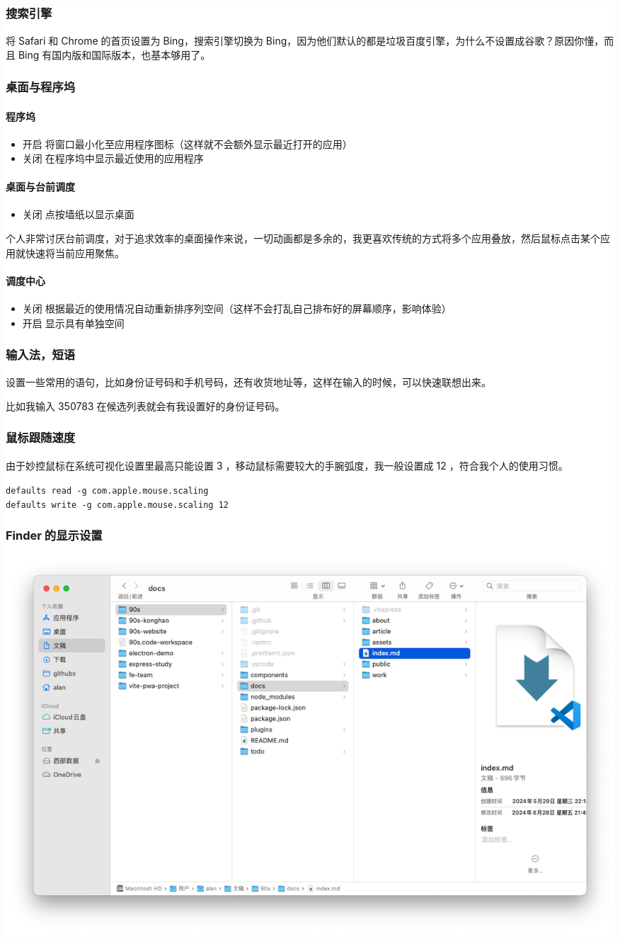 ### 搜索引擎

将 Safari 和 Chrome 的首页设置为 Bing，搜索引擎切换为 Bing，因为他们默认的都是垃圾百度引擎，为什么不设置成谷歌？原因你懂，而且 Bing 有国内版和国际版本，也基本够用了。

### 桌面与程序坞

#### 程序坞

-   开启 将窗口最小化至应用程序图标（这样就不会额外显示最近打开的应用）
-   关闭 在程序坞中显示最近使用的应用程序

#### 桌面与台前调度

-   关闭 点按墙纸以显示桌面

个人非常讨厌台前调度，对于追求效率的桌面操作来说，一切动画都是多余的，我更喜欢传统的方式将多个应用叠放，然后鼠标点击某个应用就快速将当前应用聚焦。

#### 调度中心

-   关闭 根据最近的使用情况自动重新排序列空间（这样不会打乱自己排布好的屏幕顺序，影响体验）
-   开启 显示具有单独空间

### 输入法，短语

设置一些常用的语句，比如身份证号码和手机号码，还有收货地址等，这样在输入的时候，可以快速联想出来。

比如我输入 350783 在候选列表就会有我设置好的身份证号码。

### 鼠标跟随速度

由于妙控鼠标在系统可视化设置里最高只能设置 3 ，移动鼠标需要较大的手腕弧度，我一般设置成 12 ，符合我个人的使用习惯。

```
defaults read -g com.apple.mouse.scaling
defaults write -g com.apple.mouse.scaling 12
```

### Finder 的显示设置

![](./finder.png)